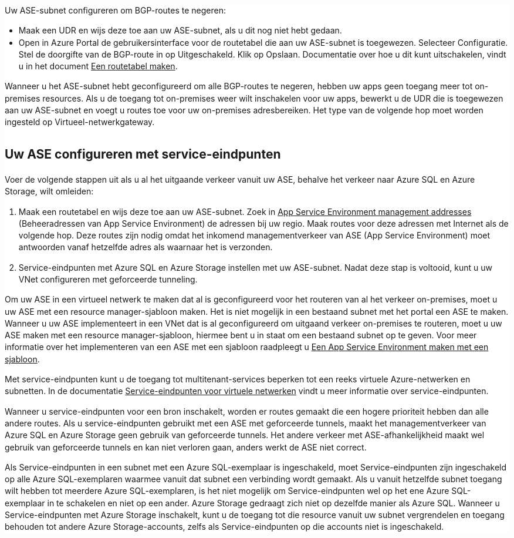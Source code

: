 Uw ASE-subnet configureren om BGP-routes te negeren:

* Maak een UDR en wijs deze toe aan uw ASE-subnet, als u dit nog niet hebt gedaan.
* Open in Azure Portal de gebruikersinterface voor de routetabel die aan uw ASE-subnet is toegewezen.  Selecteer Configuratie.  Stel de doorgifte van de BGP-route in op Uitgeschakeld.  Klik op Opslaan. Documentatie over hoe u dit kunt uitschakelen, vindt u in het document [Een routetabel maken][routetable].

Wanneer u het ASE-subnet hebt geconfigureerd om alle BGP-routes te negeren, hebben uw apps geen toegang meer tot on-premises resources. Als u de toegang tot on-premises weer wilt inschakelen voor uw apps, bewerkt u de UDR die is toegewezen aan uw ASE-subnet en voegt u routes toe voor uw on-premises adresbereiken. Het type van de volgende hop moet worden ingesteld op Virtueel-netwerkgateway. 


## <a name="configure-your-ase-with-service-endpoints"></a>Uw ASE configureren met service-eindpunten ##

Voer de volgende stappen uit als u al het uitgaande verkeer vanuit uw ASE, behalve het verkeer naar Azure SQL en Azure Storage, wilt omleiden:

1. Maak een routetabel en wijs deze toe aan uw ASE-subnet. Zoek in [App Service Environment management addresses][management] (Beheeradressen van App Service Environment) de adressen bij uw regio. Maak routes voor deze adressen met Internet als de volgende hop. Deze routes zijn nodig omdat het inkomend managementverkeer van ASE (App Service Environment) moet antwoorden vanaf hetzelfde adres als waarnaar het is verzonden.   

2. Service-eindpunten met Azure SQL en Azure Storage instellen met uw ASE-subnet.  Nadat deze stap is voltooid, kunt u uw VNet configureren met geforceerde tunneling.

Om uw ASE in een virtueel netwerk te maken dat al is geconfigureerd voor het routeren van al het verkeer on-premises, moet u uw ASE met een resource manager-sjabloon maken.  Het is niet mogelijk in een bestaand subnet met het portal een ASE te maken.  Wanneer u uw ASE implementeert in een VNet dat is al geconfigureerd om uitgaand verkeer on-premises te routeren, moet u uw ASE maken met een resource manager-sjabloon, hiermee bent u in staat om een bestaand subnet op te geven. Voor meer informatie over het implementeren van een ASE met een sjabloon raadpleegt u [Een App Service Environment maken met een sjabloon][template].

Met service-eindpunten kunt u de toegang tot multitenant-services beperken tot een reeks virtuele Azure-netwerken en subnetten. In de documentatie [Service-eindpunten voor virtuele netwerken][serviceendpoints] vindt u meer informatie over service-eindpunten. 

Wanneer u service-eindpunten voor een bron inschakelt, worden er routes gemaakt die een hogere prioriteit hebben dan alle andere routes. Als u service-eindpunten gebruikt met een ASE met geforceerde tunnels, maakt het managementverkeer van Azure SQL en Azure Storage geen gebruik van geforceerde tunnels. Het andere verkeer met ASE-afhankelijkheid maakt wel gebruik van geforceerde tunnels en kan niet verloren gaan, anders werkt de ASE niet correct.

Als Service-eindpunten in een subnet met een Azure SQL-exemplaar is ingeschakeld, moet Service-eindpunten zijn ingeschakeld op alle Azure SQL-exemplaren waarmee vanuit dat subnet een verbinding wordt gemaakt. Als u vanuit hetzelfde subnet toegang wilt hebben tot meerdere Azure SQL-exemplaren, is het niet mogelijk om Service-eindpunten wel op het ene Azure SQL-exemplaar in te schakelen en niet op een ander.  Azure Storage gedraagt zich niet op dezelfde manier als Azure SQL.  Wanneer u Service-eindpunten met Azure Storage inschakelt, kunt u de toegang tot die resource vanuit uw subnet vergrendelen en toegang behouden tot andere Azure Storage-accounts, zelfs als Service-eindpunten op die accounts niet is ingeschakeld.  


[1]: ./media/forced-tunnel-support/asedependencies.png
[2]: ./media/forced-tunnel-support/forcedtunnelserviceendpoint.png
[3]: ./media/forced-tunnel-support/forcedtunnelexceptstorage.png
[management]: ./management-addresses.md
[network]: ./network-info.md
[routes]: ../../virtual-network/virtual-networks-udr-overview.md
[template]: ./create-from-template.md
[serviceendpoints]: ../../virtual-network/virtual-network-service-endpoints-overview.md
[routetable]: ../../virtual-network/manage-route-table.md#create-a-route-table